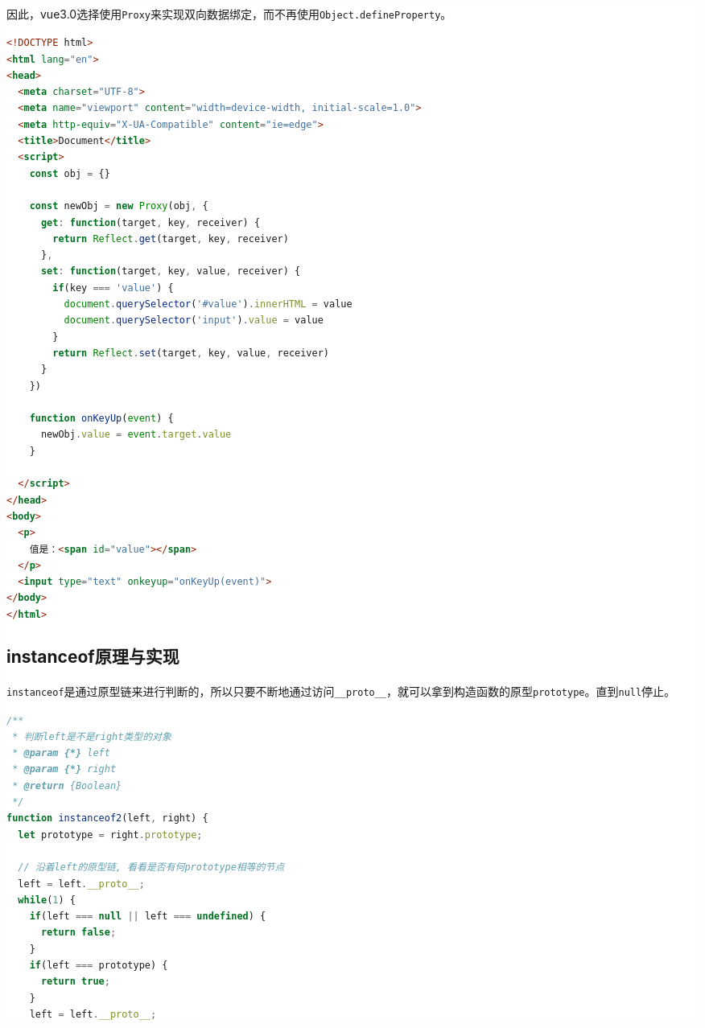 因此，vue3.0选择使用`Proxy`来实现双向数据绑定，而不再使用`Object.defineProperty`。

```html
<!DOCTYPE html>
<html lang="en">
<head>
  <meta charset="UTF-8">
  <meta name="viewport" content="width=device-width, initial-scale=1.0">
  <meta http-equiv="X-UA-Compatible" content="ie=edge">
  <title>Document</title>
  <script>
    const obj = {}

    const newObj = new Proxy(obj, {
      get: function(target, key, receiver) {
        return Reflect.get(target, key, receiver)
      },
      set: function(target, key, value, receiver) {
        if(key === 'value') {
          document.querySelector('#value').innerHTML = value
          document.querySelector('input').value = value
        }
        return Reflect.set(target, key, value, receiver)
      }
    })
    
    function onKeyUp(event) {
      newObj.value = event.target.value
    }
    
  </script>
</head>
<body>
  <p>
    值是：<span id="value"></span>
  </p>
  <input type="text" onkeyup="onKeyUp(event)">
</body>
</html>
```

## instanceof原理与实现
`instanceof`是通过原型链来进行判断的，所以只要不断地通过访问`__proto__`，就可以拿到构造函数的原型`prototype`。直到`null`停止。

```js
/**
 * 判断left是不是right类型的对象
 * @param {*} left 
 * @param {*} right 
 * @return {Boolean}
 */
function instanceof2(left, right) {
  let prototype = right.prototype;

  // 沿着left的原型链, 看看是否有何prototype相等的节点
  left = left.__proto__;
  while(1) {
    if(left === null || left === undefined) {
      return false;
    }
    if(left === prototype) {
      return true;
    }
    left = left.__proto__;
```